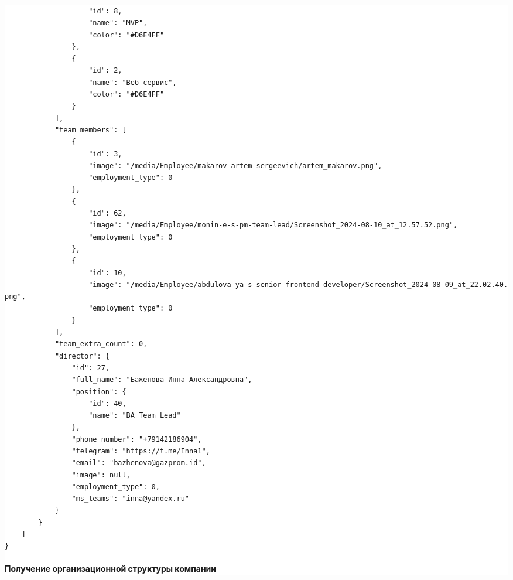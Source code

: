 ```
                    "id": 8,
                    "name": "MVP",
                    "color": "#D6E4FF"
                },
                {
                    "id": 2,
                    "name": "Веб-сервис",
                    "color": "#D6E4FF"
                }
            ],
            "team_members": [
                {
                    "id": 3,
                    "image": "/media/Employee/makarov-artem-sergeevich/artem_makarov.png",
                    "employment_type": 0
                },
                {
                    "id": 62,
                    "image": "/media/Employee/monin-e-s-pm-team-lead/Screenshot_2024-08-10_at_12.57.52.png",
                    "employment_type": 0
                },
                {
                    "id": 10,
                    "image": "/media/Employee/abdulova-ya-s-senior-frontend-developer/Screenshot_2024-08-09_at_22.02.40.png",
                    "employment_type": 0
                }
            ],
            "team_extra_count": 0,
            "director": {
                "id": 27,
                "full_name": "Баженова Инна Александровна",
                "position": {
                    "id": 40,
                    "name": "BA Team Lead"
                },
                "phone_number": "+79142186904",
                "telegram": "https://t.me/Inna1",
                "email": "bazhenova@gazprom.id",
                "image": null,
                "employment_type": 0,
                "ms_teams": "inna@yandex.ru"
            }
        }
    ]
}
```
#### Получение организационной структуры компании